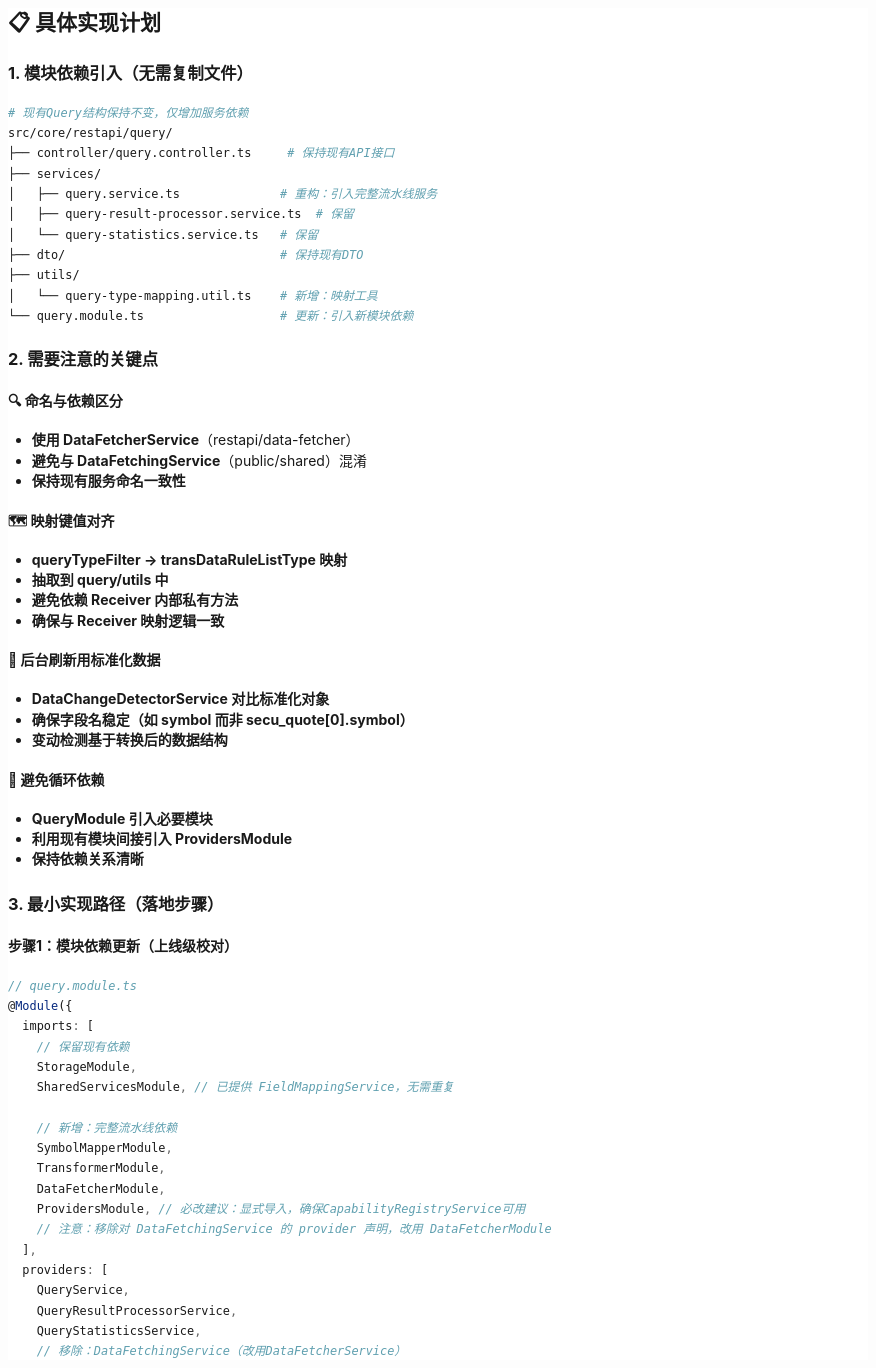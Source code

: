 ## 📋 具体实现计划

### 1. 模块依赖引入（无需复制文件）
```bash
# 现有Query结构保持不变，仅增加服务依赖
src/core/restapi/query/
├── controller/query.controller.ts     # 保持现有API接口
├── services/
│   ├── query.service.ts              # 重构：引入完整流水线服务
│   ├── query-result-processor.service.ts  # 保留
│   └── query-statistics.service.ts   # 保留
├── dto/                              # 保持现有DTO
├── utils/
│   └── query-type-mapping.util.ts    # 新增：映射工具
└── query.module.ts                   # 更新：引入新模块依赖
```

### 2. 需要注意的关键点

#### 🔍 命名与依赖区分
- **使用 DataFetcherService**（restapi/data-fetcher）
- **避免与 DataFetchingService**（public/shared）混淆
- **保持现有服务命名一致性**

#### 🗺️ 映射键值对齐
- **queryTypeFilter → transDataRuleListType 映射**
- **抽取到 query/utils 中**
- **避免依赖 Receiver 内部私有方法**
- **确保与 Receiver 映射逻辑一致**

#### 🔄 后台刷新用标准化数据
- **DataChangeDetectorService 对比标准化对象**
- **确保字段名稳定（如 symbol 而非 secu_quote[0].symbol）**
- **变动检测基于转换后的数据结构**

#### 🔗 避免循环依赖
- **QueryModule 引入必要模块**
- **利用现有模块间接引入 ProvidersModule**
- **保持依赖关系清晰**

### 3. 最小实现路径（落地步骤）

#### 步骤1：模块依赖更新（上线级校对）
```typescript
// query.module.ts
@Module({
  imports: [
    // 保留现有依赖
    StorageModule,
    SharedServicesModule, // 已提供 FieldMappingService，无需重复
    
    // 新增：完整流水线依赖
    SymbolMapperModule,
    TransformerModule, 
    DataFetcherModule,
    ProvidersModule, // 必改建议：显式导入，确保CapabilityRegistryService可用
    // 注意：移除对 DataFetchingService 的 provider 声明，改用 DataFetcherModule
  ],
  providers: [
    QueryService,
    QueryResultProcessorService,
    QueryStatisticsService,
    // 移除：DataFetchingService（改用DataFetcherService）
```
